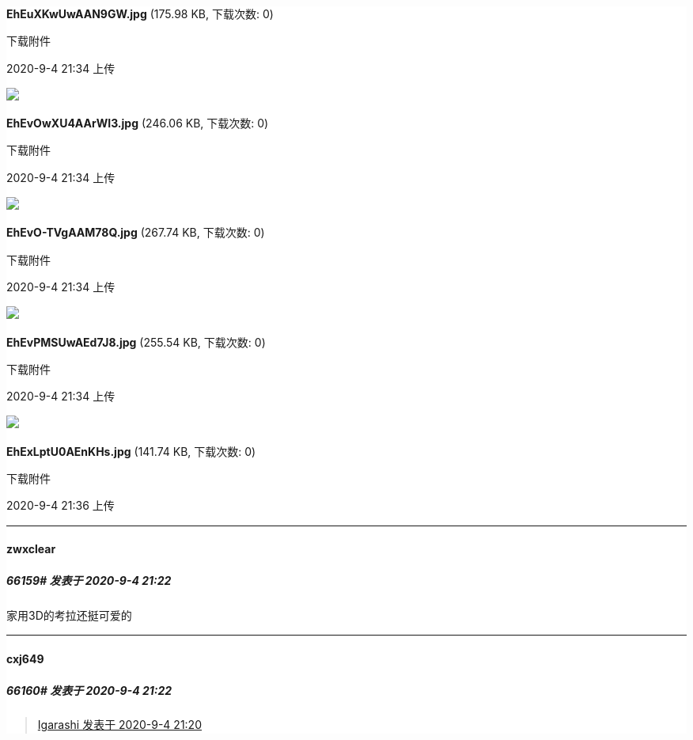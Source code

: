 
<strong>EhEuXKwUwAAN9GW.jpg</strong> (175.98 KB, 下载次数: 0)

下载附件

2020-9-4 21:34 上传


<img src="https://img.saraba1st.com/forum/202009/04/213457bc4ieet3n1pv4shs.jpg" referrerpolicy="no-referrer">


<strong>EhEvOwXU4AArWI3.jpg</strong> (246.06 KB, 下载次数: 0)

下载附件

2020-9-4 21:34 上传


<img src="https://img.saraba1st.com/forum/202009/04/213458bms4ri4v5z9sn339.jpg" referrerpolicy="no-referrer">


<strong>EhEvO-TVgAAM78Q.jpg</strong> (267.74 KB, 下载次数: 0)

下载附件

2020-9-4 21:34 上传


<img src="https://img.saraba1st.com/forum/202009/04/213458x705kzic2fm997g5.jpg" referrerpolicy="no-referrer">


<strong>EhEvPMSUwAEd7J8.jpg</strong> (255.54 KB, 下载次数: 0)

下载附件

2020-9-4 21:34 上传


<img src="https://img.saraba1st.com/forum/202009/04/213610qz2r2p22a4nknzha.jpg" referrerpolicy="no-referrer">


<strong>EhExLptU0AEnKHs.jpg</strong> (141.74 KB, 下载次数: 0)

下载附件

2020-9-4 21:36 上传


-----

####  zwxclear  
##### 66159#       发表于 2020-9-4 21:22


家用3D的考拉还挺可爱的


-----

####  cxj649  
##### 66160#       发表于 2020-9-4 21:22


<blockquote><a href="httphttps://bbs.saraba1st.com/2b/forum.php?mod=redirect&amp;goto=findpost&amp;pid=48642990&amp;ptid=1941579" target="_blank">Igarashi 发表于 2020-9-4 21:20</a>
